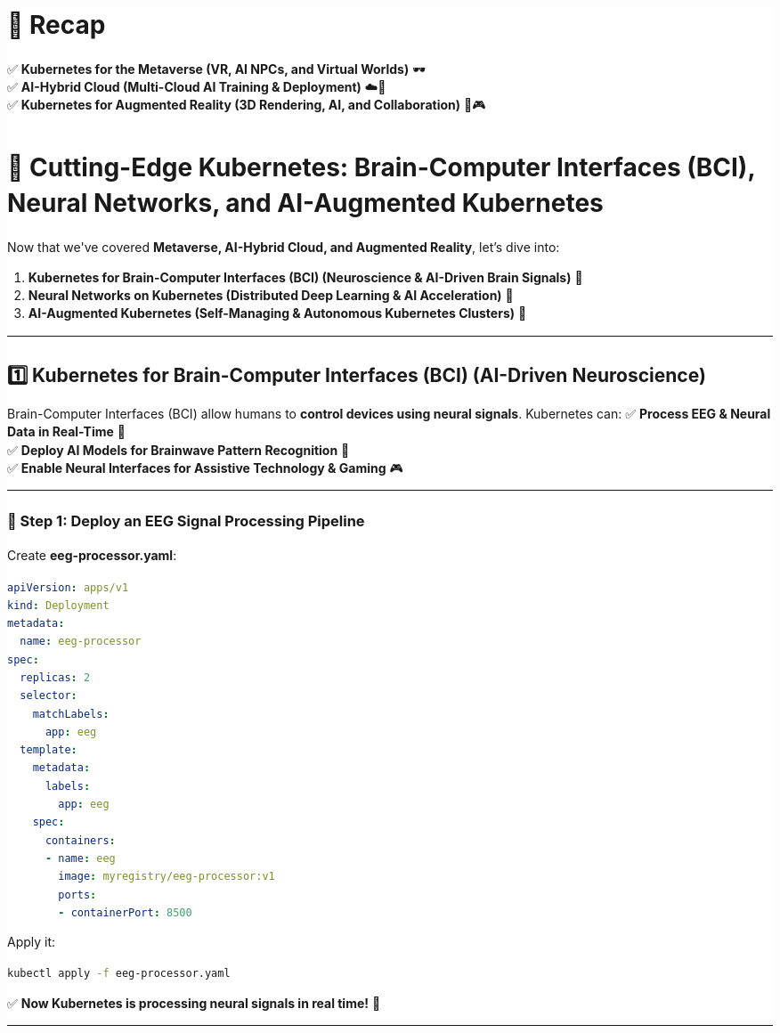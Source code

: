 
# 🚀 **Recap**
✅ **Kubernetes for the Metaverse (VR, AI NPCs, and Virtual Worlds)** 🕶️  
✅ **AI-Hybrid Cloud (Multi-Cloud AI Training & Deployment)** ☁️🧠  
✅ **Kubernetes for Augmented Reality (3D Rendering, AI, and Collaboration)** 📡🎮  

# 🚀 **Cutting-Edge Kubernetes: Brain-Computer Interfaces (BCI), Neural Networks, and AI-Augmented Kubernetes**
Now that we've covered **Metaverse, AI-Hybrid Cloud, and Augmented Reality**, let’s dive into:
1. **Kubernetes for Brain-Computer Interfaces (BCI) (Neuroscience & AI-Driven Brain Signals)** 🧠  
2. **Neural Networks on Kubernetes (Distributed Deep Learning & AI Acceleration)** 🤖  
3. **AI-Augmented Kubernetes (Self-Managing & Autonomous Kubernetes Clusters)** 🤯  

---

## **1️⃣ Kubernetes for Brain-Computer Interfaces (BCI) (AI-Driven Neuroscience)**
Brain-Computer Interfaces (BCI) allow humans to **control devices using neural signals**. Kubernetes can:
✅ **Process EEG & Neural Data in Real-Time** 🧠  
✅ **Deploy AI Models for Brainwave Pattern Recognition** 📡  
✅ **Enable Neural Interfaces for Assistive Technology & Gaming** 🎮  

---

### **🔹 Step 1: Deploy an EEG Signal Processing Pipeline**
Create **eeg-processor.yaml**:
```yaml
apiVersion: apps/v1
kind: Deployment
metadata:
  name: eeg-processor
spec:
  replicas: 2
  selector:
    matchLabels:
      app: eeg
  template:
    metadata:
      labels:
        app: eeg
    spec:
      containers:
      - name: eeg
        image: myregistry/eeg-processor:v1
        ports:
        - containerPort: 8500
```
Apply it:
```sh
kubectl apply -f eeg-processor.yaml
```
✅ **Now Kubernetes is processing neural signals in real time!** 🧠  

---
